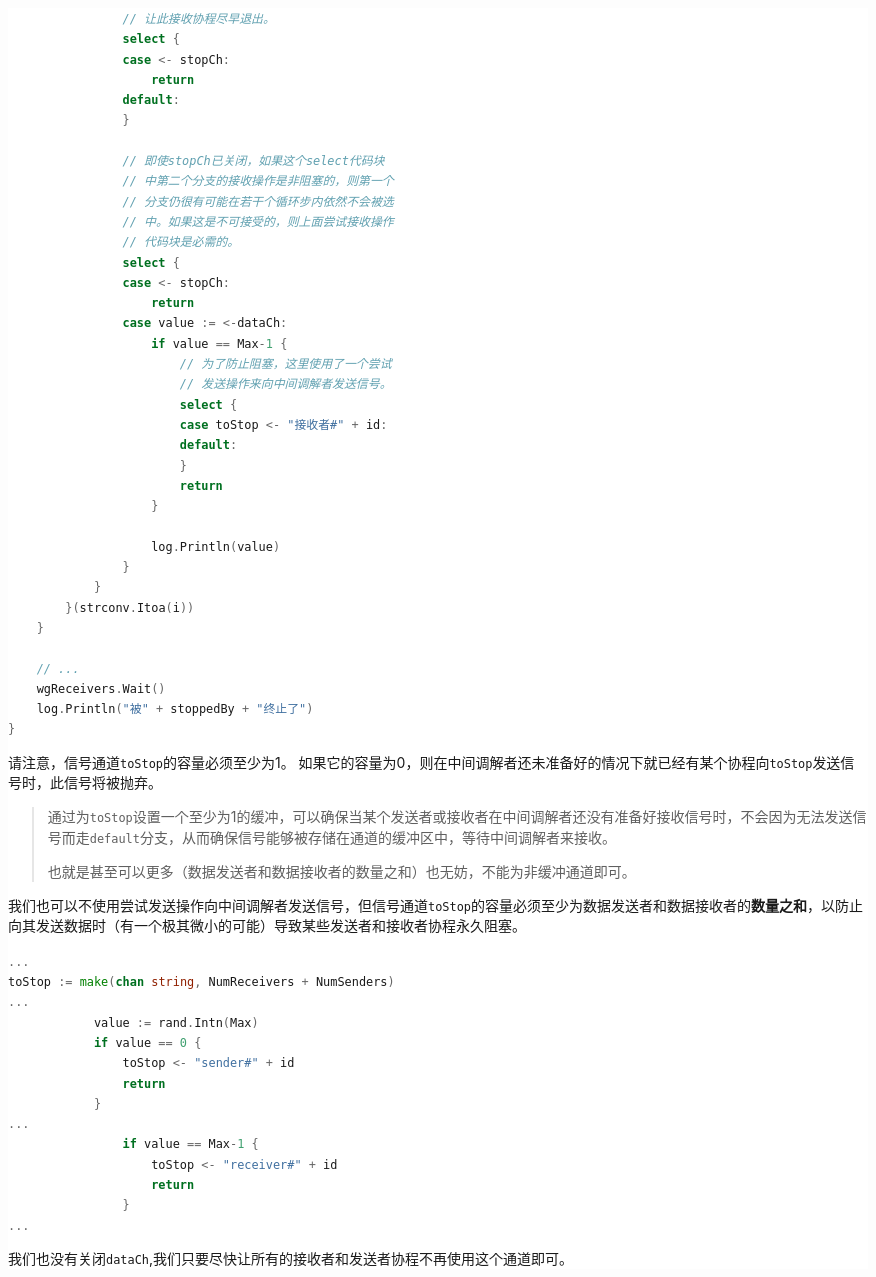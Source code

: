 ```go
				// 让此接收协程尽早退出。
				select {
				case <- stopCh:
					return
				default:
				}

				// 即使stopCh已关闭，如果这个select代码块
				// 中第二个分支的接收操作是非阻塞的，则第一个
				// 分支仍很有可能在若干个循环步内依然不会被选
				// 中。如果这是不可接受的，则上面尝试接收操作
				// 代码块是必需的。
				select {
				case <- stopCh:
					return
				case value := <-dataCh:
					if value == Max-1 {
						// 为了防止阻塞，这里使用了一个尝试
						// 发送操作来向中间调解者发送信号。
						select {
						case toStop <- "接收者#" + id:
						default:
						}
						return
					}

					log.Println(value)
				}
			}
		}(strconv.Itoa(i))
	}

	// ...
	wgReceivers.Wait()
	log.Println("被" + stoppedBy + "终止了")
}
```
请注意，信号通道`toStop`的容量必须至少为1。 如果它的容量为0，则在中间调解者还未准备好的情况下就已经有某个协程向`toStop`发送信号时，此信号将被抛弃。

> 通过为`toStop`设置一个至少为1的缓冲，可以确保当某个发送者或接收者在中间调解者还没有准备好接收信号时，不会因为无法发送信号而走`default`分支，从而确保信号能够被存储在通道的缓冲区中，等待中间调解者来接收。
>
> 也就是甚至可以更多（数据发送者和数据接收者的数量之和）也无妨，不能为非缓冲通道即可。

我们也可以不使用尝试发送操作向中间调解者发送信号，但信号通道`toStop`的容量必须至少为数据发送者和数据接收者的**数量之和**，以防止向其发送数据时（有一个极其微小的可能）导致某些发送者和接收者协程永久阻塞。
```go
...
toStop := make(chan string, NumReceivers + NumSenders)
...
			value := rand.Intn(Max)
			if value == 0 {
				toStop <- "sender#" + id
				return
			}
...
				if value == Max-1 {
					toStop <- "receiver#" + id
					return
				}
...
```
我们也没有关闭`dataCh`,我们只要尽快让所有的接收者和发送者协程不再使用这个通道即可。
